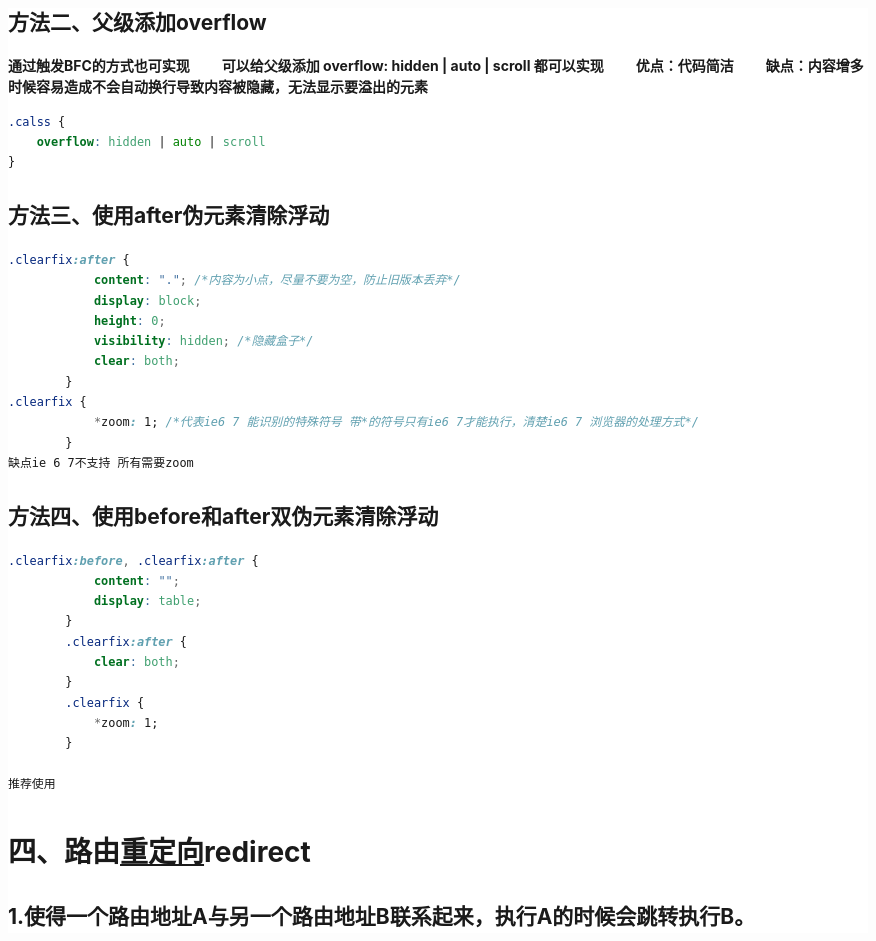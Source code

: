

## 方法二、父级添加overflow

**通过触发BFC的方式也可实现**
　　**可以给父级添加 overflow: hidden | auto | scroll 都可以实现**
　　**优点：代码简洁**
　　**缺点：内容增多时候容易造成不会自动换行导致内容被隐藏，无法显示要溢出的元素**

```css
.calss {
    overflow: hidden | auto | scroll
}
```

## 方法三、使用after伪元素清除浮动

```css
.clearfix:after {
            content: "."; /*内容为小点，尽量不要为空，防止旧版本丢弃*/
            display: block;
            height: 0;    
            visibility: hidden; /*隐藏盒子*/
            clear: both;
        }
.clearfix {
            *zoom: 1; /*代表ie6 7 能识别的特殊符号 带*的符号只有ie6 7才能执行，清楚ie6 7 浏览器的处理方式*/
        }
缺点ie 6 7不支持 所有需要zoom
```

## 方法四、使用before和after双伪元素清除浮动

```css
.clearfix:before, .clearfix:after {
            content: "";
            display: table;
        }
        .clearfix:after {
            clear: both;
        }
        .clearfix {
            *zoom: 1;
        }

推荐使用
```

# 四、路由[重定向](https://so.csdn.net/so/search?q=重定向&spm=1001.2101.3001.7020)redirect

## 1.使得一个路由地址A与另一个路由地址B联系起来，执行A的时候会跳转执行B。
